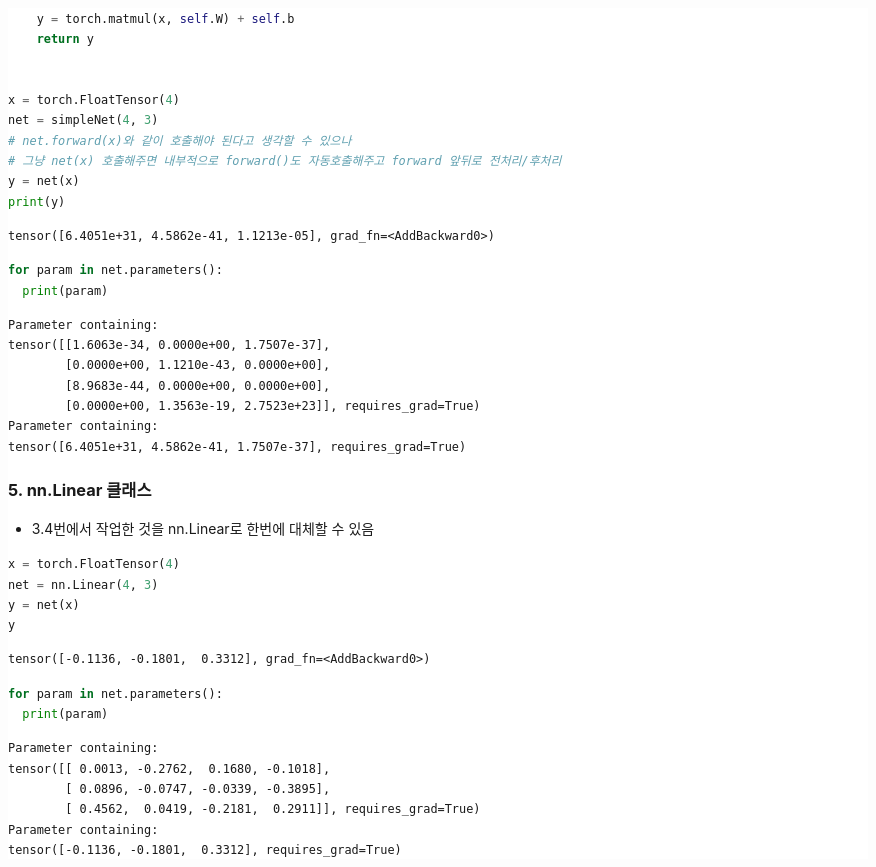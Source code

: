 ```python
    y = torch.matmul(x, self.W) + self.b
    return y


x = torch.FloatTensor(4)
net = simpleNet(4, 3)
# net.forward(x)와 같이 호출해야 된다고 생각할 수 있으나
# 그냥 net(x) 호출해주면 내부적으로 forward()도 자동호출해주고 forward 앞뒤로 전처리/후처리
y = net(x)
print(y)
```

    tensor([6.4051e+31, 4.5862e-41, 1.1213e-05], grad_fn=<AddBackward0>)
    


```python
for param in net.parameters():
  print(param)
```

    Parameter containing:
    tensor([[1.6063e-34, 0.0000e+00, 1.7507e-37],
            [0.0000e+00, 1.1210e-43, 0.0000e+00],
            [8.9683e-44, 0.0000e+00, 0.0000e+00],
            [0.0000e+00, 1.3563e-19, 2.7523e+23]], requires_grad=True)
    Parameter containing:
    tensor([6.4051e+31, 4.5862e-41, 1.7507e-37], requires_grad=True)
    

### 5. nn.Linear 클래스
- 3.4번에서 작업한 것을 nn.Linear로 한번에 대체할 수 있음


```python
x = torch.FloatTensor(4)
net = nn.Linear(4, 3)
y = net(x)
y
```




    tensor([-0.1136, -0.1801,  0.3312], grad_fn=<AddBackward0>)




```python
for param in net.parameters():
  print(param)
```

    Parameter containing:
    tensor([[ 0.0013, -0.2762,  0.1680, -0.1018],
            [ 0.0896, -0.0747, -0.0339, -0.3895],
            [ 0.4562,  0.0419, -0.2181,  0.2911]], requires_grad=True)
    Parameter containing:
    tensor([-0.1136, -0.1801,  0.3312], requires_grad=True)
    